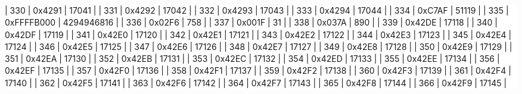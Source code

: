 |     330 | 0x4291      |       17041 |
|     331 | 0x4292      |       17042 |
|     332 | 0x4293      |       17043 |
|     333 | 0x4294      |       17044 |
|     334 | 0xC7AF      |       51119 |
|     335 | 0xFFFFB000  |  4294946816 |
|     336 | 0x02F6      |         758 |
|     337 | 0x001F      |          31 |
|     338 | 0x037A      |         890 |
|     339 | 0x42DE      |       17118 |
|     340 | 0x42DF      |       17119 |
|     341 | 0x42E0      |       17120 |
|     342 | 0x42E1      |       17121 |
|     343 | 0x42E2      |       17122 |
|     344 | 0x42E3      |       17123 |
|     345 | 0x42E4      |       17124 |
|     346 | 0x42E5      |       17125 |
|     347 | 0x42E6      |       17126 |
|     348 | 0x42E7      |       17127 |
|     349 | 0x42E8      |       17128 |
|     350 | 0x42E9      |       17129 |
|     351 | 0x42EA      |       17130 |
|     352 | 0x42EB      |       17131 |
|     353 | 0x42EC      |       17132 |
|     354 | 0x42ED      |       17133 |
|     355 | 0x42EE      |       17134 |
|     356 | 0x42EF      |       17135 |
|     357 | 0x42F0      |       17136 |
|     358 | 0x42F1      |       17137 |
|     359 | 0x42F2      |       17138 |
|     360 | 0x42F3      |       17139 |
|     361 | 0x42F4      |       17140 |
|     362 | 0x42F5      |       17141 |
|     363 | 0x42F6      |       17142 |
|     364 | 0x42F7      |       17143 |
|     365 | 0x42F8      |       17144 |
|     366 | 0x42F9      |       17145 |